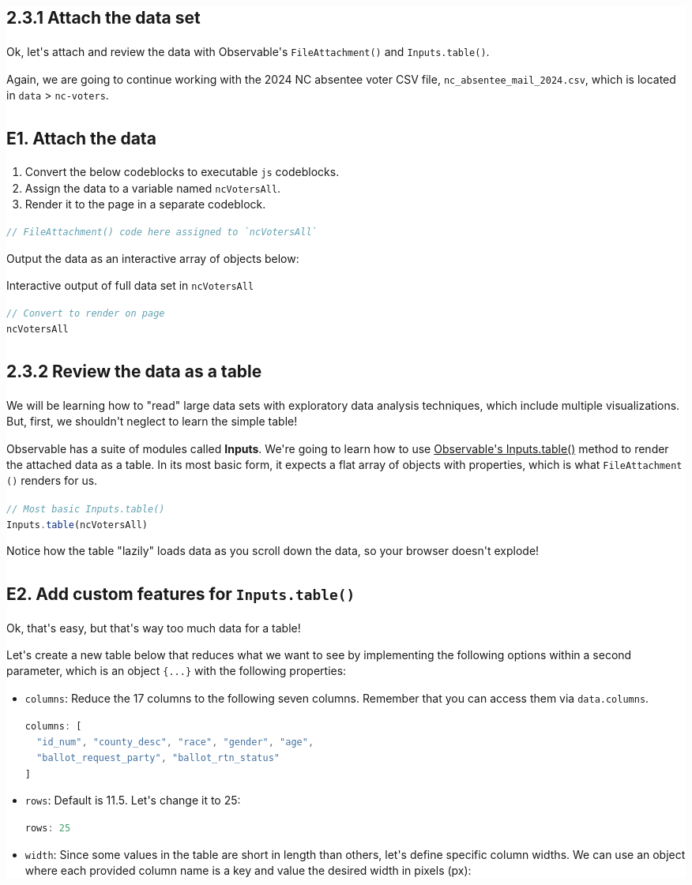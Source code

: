 ## 2.3.1 Attach the data set

Ok, let's attach and review the data with Observable's `FileAttachment()` and `Inputs.table()`.

Again, we are going to continue working with the 2024 NC absentee voter CSV file, `nc_absentee_mail_2024.csv`, which is located in `data` > `nc-voters`.

## E1. Attach the data

1. Convert the below codeblocks to executable `js` codeblocks.
2. Assign the data to a variable named `ncVotersAll`.
3. Render it to the page in a separate codeblock.

```javascript
// FileAttachment() code here assigned to `ncVotersAll`
```

Output the data as an interactive array of objects below:

<p class="codeblock-caption">
  Interactive output of full data set in <code>ncVotersAll</code>
</p>

```javascript
// Convert to render on page
ncVotersAll
```

## 2.3.2 Review the data as a table

We will be learning how to "read" large data sets with exploratory data analysis techniques, which include multiple visualizations. But, first, we shouldn't neglect to learn the simple table!

Observable has a suite of modules called **Inputs**. We're going to learn how to use [Observable's Inputs.table()](https://observablehq.com/framework/inputs/table) method to render the attached data as a table. In its most basic form, it expects a flat array of objects with properties, which is what `FileAttachment()` renders for us.

```javascript
// Most basic Inputs.table()
Inputs.table(ncVotersAll)
```

Notice how the table "lazily" loads data as you scroll down the data, so your browser doesn't explode!

## E2. Add custom features for `Inputs.table()`

Ok, that's easy, but that's way too much data for a table!

Let's create a new table below that reduces what we want to see by implementing the following options within a second parameter, which is an object `{...}` with the following properties:

- `columns`: Reduce the 17 columns to the following seven columns. Remember that you can access them via `data.columns`.
    ```javascript
    columns: [
      "id_num", "county_desc", "race", "gender", "age",
      "ballot_request_party", "ballot_rtn_status"
    ]
    ```
- `rows`: Default is 11.5. Let's change it to 25:
    ```javascript
    rows: 25
    ```
- `width`: Since some values in the table are short in length than others, let's define specific column widths. We can use an object where each provided column name is a key and value the desired width in pixels (px):